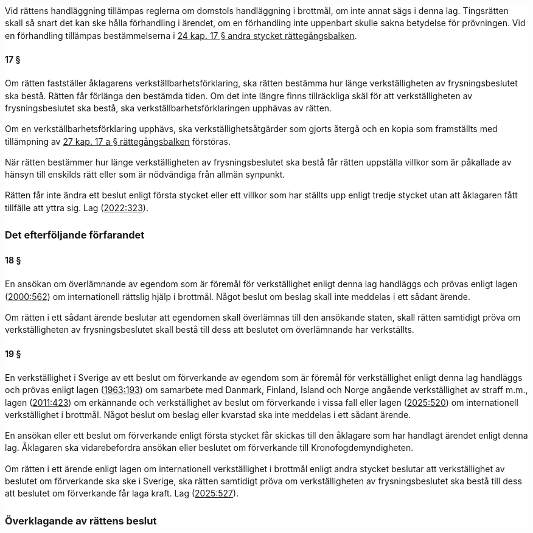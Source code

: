 Vid rättens handläggning tillämpas reglerna om domstols handläggning i brottmål, om inte annat sägs i denna lag. Tingsrätten skall så snart det kan ske hålla förhandling i ärendet, om en förhandling inte uppenbart skulle sakna betydelse för prövningen. Vid en förhandling tillämpas bestämmelserna i [24 kap. 17 § andra stycket rättegångsbalken](https://selex.se/eli/sfs/1942/740#kap24.17).

#### 17 §

Om rätten fastställer åklagarens verkställbarhetsförklaring, ska rätten bestämma hur länge verkställigheten av frysningsbeslutet ska bestå. Rätten får förlänga den bestämda tiden. Om det inte längre finns tillräckliga skäl för att verkställigheten av frysningsbeslutet ska bestå, ska verkställbarhetsförklaringen upphävas av rätten.

Om en verkställbarhetsförklaring upphävs, ska verkställighetsåtgärder som gjorts återgå och en kopia som framställts med tillämpning av [27 kap. 17 a § rättegångsbalken](https://selex.se/eli/sfs/1942/740#kap27.17a) förstöras.

När rätten bestämmer hur länge verkställigheten av frysningsbeslutet ska bestå får rätten uppställa villkor som är påkallade av hänsyn till enskilds rätt eller som är nödvändiga från allmän synpunkt.

Rätten får inte ändra ett beslut enligt första stycket eller ett villkor som har ställts upp enligt tredje stycket utan att åklagaren fått tillfälle att yttra sig. Lag ([2022:323](https://selex.se/eli/sfs/2022/323)).

### Det efterföljande förfarandet

#### 18 §

En ansökan om överlämnande av egendom som är föremål för verkställighet enligt denna lag handläggs och prövas enligt lagen ([2000:562](https://selex.se/eli/sfs/2000/562)) om internationell rättslig hjälp i brottmål. Något beslut om beslag skall inte meddelas i ett sådant ärende.

Om rätten i ett sådant ärende beslutar att egendomen skall överlämnas till den ansökande staten, skall rätten samtidigt pröva om verkställigheten av frysningsbeslutet skall bestå till dess att beslutet om överlämnande har verkställts.

#### 19 §

En verkställighet i Sverige av ett beslut om förverkande av egendom som är föremål för verkställighet enligt denna lag handläggs och prövas enligt lagen ([1963:193](https://selex.se/eli/sfs/1963/193)) om samarbete med Danmark, Finland, Island och Norge angående verkställighet av straff m.m., lagen ([2011:423](https://selex.se/eli/sfs/2011/423)) om erkännande och verkställighet av beslut om förverkande i vissa fall eller lagen ([2025:520](https://selex.se/eli/sfs/2025/520)) om internationell verkställighet i brottmål. Något beslut om beslag eller kvarstad ska inte meddelas i ett sådant ärende.

En ansökan eller ett beslut om förverkande enligt första stycket får skickas till den åklagare som har handlagt ärendet enligt denna lag. Åklagaren ska vidarebefordra ansökan eller beslutet om förverkande till Kronofogdemyndigheten.

Om rätten i ett ärende enligt lagen om internationell verkställighet i brottmål enligt andra stycket beslutar att verkställighet av beslutet om förverkande ska ske i Sverige, ska rätten samtidigt pröva om verkställigheten av frysningsbeslutet ska bestå till dess att beslutet om förverkande får laga kraft. Lag ([2025:527](https://selex.se/eli/sfs/2025/527)).

### Överklagande av rättens beslut

